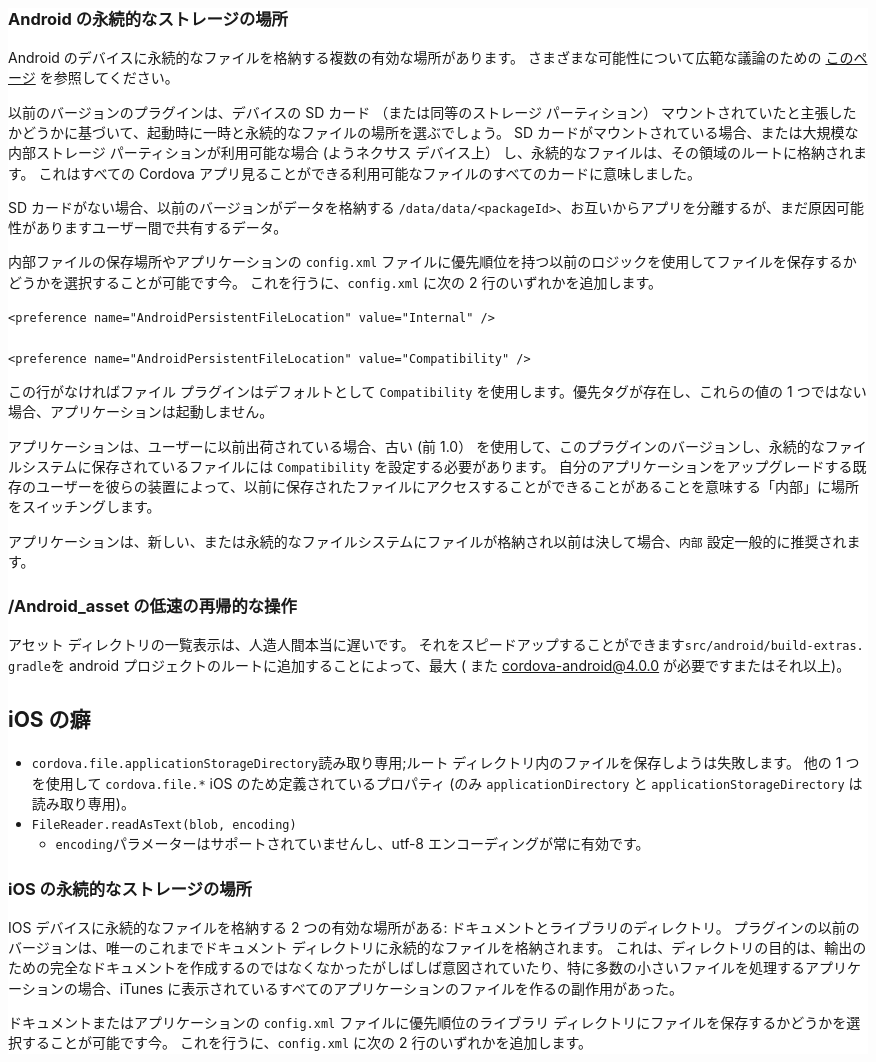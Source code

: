 ### Android の永続的なストレージの場所

Android のデバイスに永続的なファイルを格納する複数の有効な場所があります。
さまざまな可能性について広範な議論のための [このページ](http://developer.android.com/guide/topics/data/data-storage.html) を参照してください。

以前のバージョンのプラグインは、デバイスの SD カード （または同等のストレージ パーティション） マウントされていたと主張したかどうかに基づいて、起動時に一時と永続的なファイルの場所を選ぶでしょう。 SD
カードがマウントされている場合、または大規模な内部ストレージ パーティションが利用可能な場合 (ようネクサス デバイス上） し、永続的なファイルは、その領域のルートに格納されます。 これはすべての Cordova
アプリ見ることができる利用可能なファイルのすべてのカードに意味しました。

SD カードがない場合、以前のバージョンがデータを格納する `/data/data/<packageId>`、お互いからアプリを分離するが、まだ原因可能性がありますユーザー間で共有するデータ。

内部ファイルの保存場所やアプリケーションの `config.xml` ファイルに優先順位を持つ以前のロジックを使用してファイルを保存するかどうかを選択することが可能です今。 これを行うに、`config.xml` に次の 2
行のいずれかを追加します。

    <preference name="AndroidPersistentFileLocation" value="Internal" />
    
    <preference name="AndroidPersistentFileLocation" value="Compatibility" />

この行がなければファイル プラグインはデフォルトとして `Compatibility` を使用します。優先タグが存在し、これらの値の 1 つではない場合、アプリケーションは起動しません。

アプリケーションは、ユーザーに以前出荷されている場合、古い (前 1.0） を使用して、このプラグインのバージョンし、永続的なファイルシステムに保存されているファイルには `Compatibility` を設定する必要があります。
自分のアプリケーションをアップグレードする既存のユーザーを彼らの装置によって、以前に保存されたファイルにアクセスすることができることがあることを意味する「内部」に場所をスイッチングします。

アプリケーションは、新しい、または永続的なファイルシステムにファイルが格納され以前は決して場合、`内部` 設定一般的に推奨されます。

### /Android_asset の低速の再帰的な操作

アセット ディレクトリの一覧表示は、人造人間本当に遅いです。 それをスピードアップすることができます`src/android/build-extras.gradle`を android プロジェクトのルートに追加することによって、最大 (
また cordova-android@4.0.0 が必要ですまたはそれ以上)。

## iOS の癖

* `cordova.file.applicationStorageDirectory`読み取り専用;ルート ディレクトリ内のファイルを保存しようは失敗します。 他の 1 つを使用して `cordova.file.*` iOS
  のため定義されているプロパティ (のみ `applicationDirectory` と `applicationStorageDirectory` は読み取り専用)。
* `FileReader.readAsText(blob, encoding)`
    * `encoding`パラメーターはサポートされていませんし、utf-8 エンコーディングが常に有効です。

### iOS の永続的なストレージの場所

IOS デバイスに永続的なファイルを格納する 2 つの有効な場所がある: ドキュメントとライブラリのディレクトリ。 プラグインの以前のバージョンは、唯一のこれまでドキュメント ディレクトリに永続的なファイルを格納されます。
これは、ディレクトリの目的は、輸出のための完全なドキュメントを作成するのではなくなかったがしばしば意図されていたり、特に多数の小さいファイルを処理するアプリケーションの場合、iTunes
に表示されているすべてのアプリケーションのファイルを作るの副作用があった。

ドキュメントまたはアプリケーションの `config.xml` ファイルに優先順位のライブラリ ディレクトリにファイルを保存するかどうかを選択することが可能です今。 これを行うに、`config.xml` に次の 2
行のいずれかを追加します。
